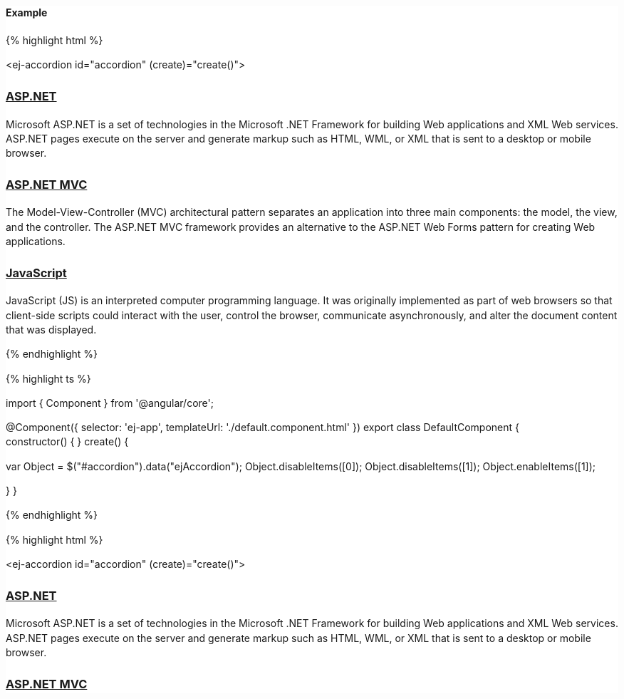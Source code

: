 
#### Example

{% highlight html %}

<ej-accordion id="accordion" (create)="create()">
   <h3>
           <a href="#">ASP.NET</a></h3>
       <div>
Microsoft ASP.NET is a set of technologies in the Microsoft .NET Framework for building Web applications and XML Web services. ASP.NET pages execute on the server and generate markup such as HTML, WML, or XML that is sent to a desktop or mobile browser.
       </div>
       <h3>
           <a href="#">ASP.NET MVC</a></h3>
       <div>
The Model-View-Controller (MVC) architectural pattern separates an application into three main components: the model, the view, and the controller. The ASP.NET MVC framework provides an alternative to the ASP.NET Web Forms pattern for creating Web applications.
       </div>
       <h3>
           <a href="#">JavaScript</a></h3>
       <div>
JavaScript (JS) is an interpreted computer programming language. It was originally implemented as part of web browsers so that client-side scripts could interact with the user, control the browser, communicate asynchronously, and alter the document content that was displayed.
       </div>
</ej-accordion>

{% endhighlight %}

{% highlight ts %}

import { Component } from '@angular/core';

@Component({
  selector: 'ej-app',
  templateUrl: './default.component.html'
})
export class DefaultComponent {    
    constructor() {
    }
create() {

  var Object = $("#accordion").data("ejAccordion");
      Object.disableItems([0]);
      Object.disableItems([1]);
      Object.enableItems([1]);

}
}

{% endhighlight %}

{% highlight html %}

<ej-accordion id="accordion" (create)="create()">
   <h3>
           <a href="#">ASP.NET</a></h3>
       <div>
Microsoft ASP.NET is a set of technologies in the Microsoft .NET Framework for building Web applications and XML Web services. ASP.NET pages execute on the server and generate markup such as HTML, WML, or XML that is sent to a desktop or mobile browser.
       </div>
       <h3>
           <a href="#">ASP.NET MVC</a></h3>
       <div>